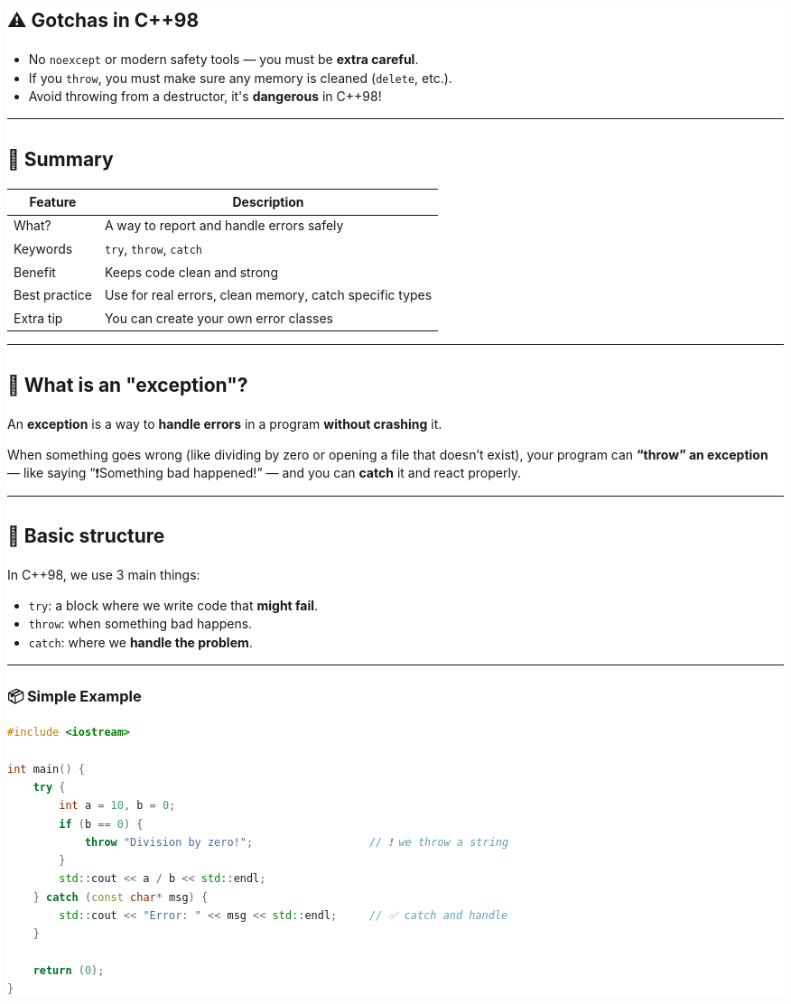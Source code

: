 ## ⚠️ Gotchas in C++98

* No `noexcept` or modern safety tools — you must be **extra careful**.
* If you `throw`, you must make sure any memory is cleaned (`delete`, etc.).
* Avoid throwing from a destructor, it's **dangerous** in C++98!

---

## 🎯 Summary

| Feature       | Description                                             |
| ------------- | ------------------------------------------------------- |
| What?         | A way to report and handle errors safely                |
| Keywords      | `try`, `throw`, `catch`                                 |
| Benefit       | Keeps code clean and strong                             |
| Best practice | Use for real errors, clean memory, catch specific types |
| Extra tip     | You can create your own error classes                   |

---
## 🚨 What is an "exception"?

An **exception** is a way to **handle errors** in a program **without crashing** it.

When something goes wrong (like dividing by zero or opening a file that doesn’t exist), your program can **“throw” an exception** — like saying “❗Something bad happened!” — and you can **catch** it and react properly.

---
## 🧱 Basic structure

In C++98, we use 3 main things:

* `try`: a block where we write code that **might fail**.
* `throw`: when something bad happens.
* `catch`: where we **handle the problem**.

---
### 📦 Simple Example

```cpp
#include <iostream>

int main() {
    try {
        int a = 10, b = 0;
        if (b == 0) {
            throw "Division by zero!";					// ❗ we throw a string
        }
        std::cout << a / b << std::endl;
    } catch (const char* msg) {
        std::cout << "Error: " << msg << std::endl;		// ✅ catch and handle
    }

    return (0);
}
```
